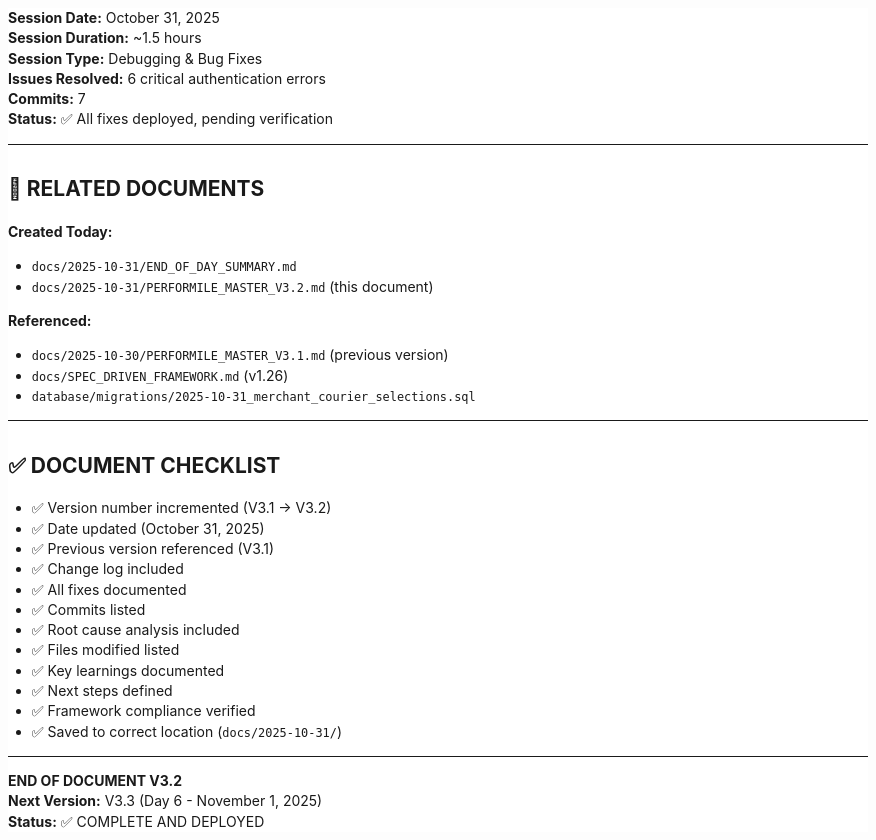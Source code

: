 **Session Date:** October 31, 2025  
**Session Duration:** ~1.5 hours  
**Session Type:** Debugging & Bug Fixes  
**Issues Resolved:** 6 critical authentication errors  
**Commits:** 7  
**Status:** ✅ All fixes deployed, pending verification

---

## 🔗 RELATED DOCUMENTS

**Created Today:**
- `docs/2025-10-31/END_OF_DAY_SUMMARY.md`
- `docs/2025-10-31/PERFORMILE_MASTER_V3.2.md` (this document)

**Referenced:**
- `docs/2025-10-30/PERFORMILE_MASTER_V3.1.md` (previous version)
- `docs/SPEC_DRIVEN_FRAMEWORK.md` (v1.26)
- `database/migrations/2025-10-31_merchant_courier_selections.sql`

---

## ✅ DOCUMENT CHECKLIST

- ✅ Version number incremented (V3.1 → V3.2)
- ✅ Date updated (October 31, 2025)
- ✅ Previous version referenced (V3.1)
- ✅ Change log included
- ✅ All fixes documented
- ✅ Commits listed
- ✅ Root cause analysis included
- ✅ Files modified listed
- ✅ Key learnings documented
- ✅ Next steps defined
- ✅ Framework compliance verified
- ✅ Saved to correct location (`docs/2025-10-31/`)

---

**END OF DOCUMENT V3.2**  
**Next Version:** V3.3 (Day 6 - November 1, 2025)  
**Status:** ✅ COMPLETE AND DEPLOYED
